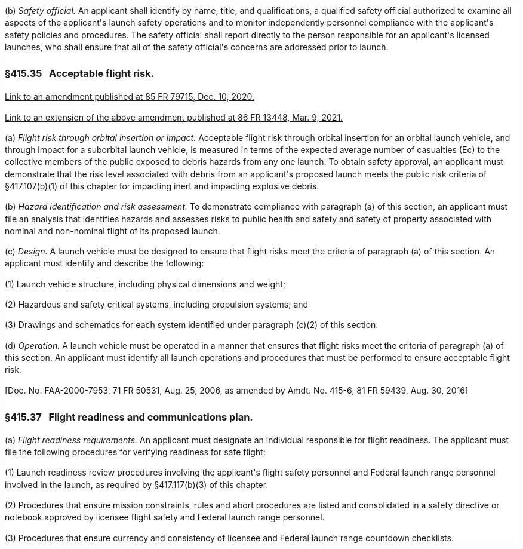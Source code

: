 \(b\) *Safety official.* An applicant shall identify by name, title, and qualifications, a qualified safety official authorized to examine all aspects of the applicant's launch safety operations and to monitor independently personnel compliance with the applicant's safety policies and procedures. The safety official shall report directly to the person responsible for an applicant's licensed launches, who shall ensure that all of the safety official's concerns are addressed prior to launch.

### §415.35   Acceptable flight risk.

[Link to an amendment published at 85 FR 79715, Dec. 10, 2020.](https://www.ecfr.gov/cgi-bin/text-idx?SID=c655fceaa2f6bc66ffb5e82b9f70b618&mc=true&node=20201210y1.40)

[Link to an extension of the above amendment published at 86 FR 13448, Mar. 9, 2021.](https://www.ecfr.gov/cgi-bin/text-idx?SID=c655fceaa2f6bc66ffb5e82b9f70b618&mc=true&node=20210309y1.1)

\(a\) *Flight risk through orbital insertion or impact.* Acceptable flight risk through orbital insertion for an orbital launch vehicle, and through impact for a suborbital launch vehicle, is measured in terms of the expected average number of casualties (Ec) to the collective members of the public exposed to debris hazards from any one launch. To obtain safety approval, an applicant must demonstrate that the risk level associated with debris from an applicant's proposed launch meets the public risk criteria of §417.107(b)(1) of this chapter for impacting inert and impacting explosive debris.

\(b\) *Hazard identification and risk assessment.* To demonstrate compliance with paragraph (a) of this section, an applicant must file an analysis that identifies hazards and assesses risks to public health and safety and safety of property associated with nominal and non-nominal flight of its proposed launch.

\(c\) *Design.* A launch vehicle must be designed to ensure that flight risks meet the criteria of paragraph (a) of this section. An applicant must identify and describe the following:

\(1\) Launch vehicle structure, including physical dimensions and weight;

\(2\) Hazardous and safety critical systems, including propulsion systems; and

\(3\) Drawings and schematics for each system identified under paragraph (c)(2) of this section.

\(d\) *Operation.* A launch vehicle must be operated in a manner that ensures that flight risks meet the criteria of paragraph (a) of this section. An applicant must identify all launch operations and procedures that must be performed to ensure acceptable flight risk.

\[Doc. No. FAA-2000-7953, 71 FR 50531, Aug. 25, 2006, as amended by Amdt. No. 415-6, 81 FR 59439, Aug. 30, 2016\]

### §415.37   Flight readiness and communications plan.

\(a\) *Flight readiness requirements.* An applicant must designate an individual responsible for flight readiness. The applicant must file the following procedures for verifying readiness for safe flight:

\(1\) Launch readiness review procedures involving the applicant's flight safety personnel and Federal launch range personnel involved in the launch, as required by §417.117(b)(3) of this chapter.

\(2\) Procedures that ensure mission constraints, rules and abort procedures are listed and consolidated in a safety directive or notebook approved by licensee flight safety and Federal launch range personnel.

\(3\) Procedures that ensure currency and consistency of licensee and Federal launch range countdown checklists.
